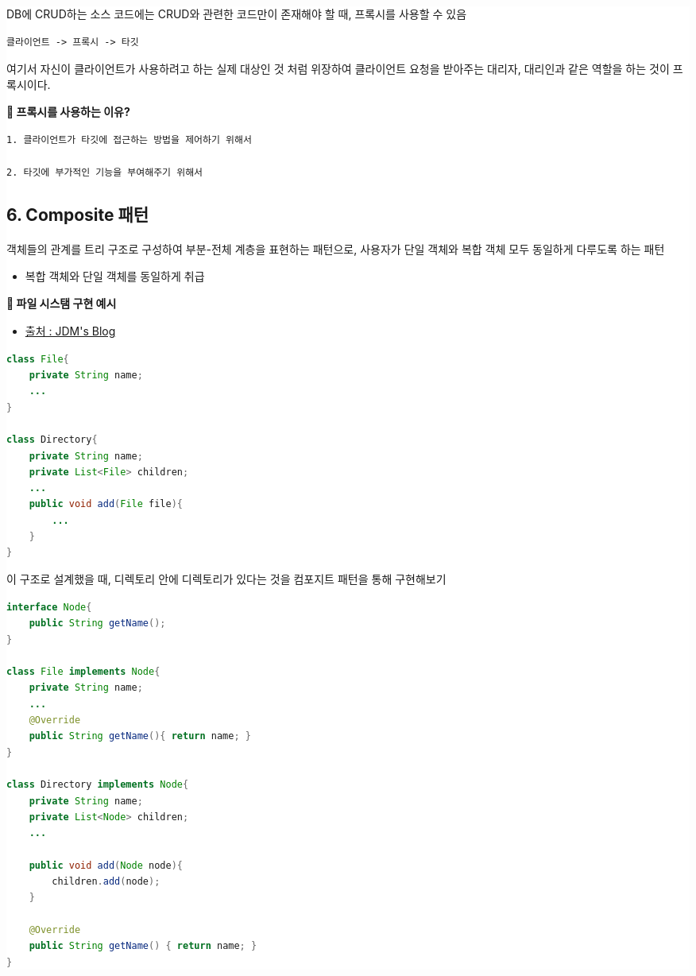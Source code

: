 DB에 CRUD하는 소스 코드에는 CRUD와 관련한 코드만이 존재해야 할 때, 프록시를 사용할 수 있음

```
클라이언트 -> 프록시 -> 타깃
```

여기서 자신이 클라이언트가 사용하려고 하는 실제 대상인 것 처럼 위장하여 클라이언트 요청을 받아주는 대리자, 대리인과 같은 역할을 하는 것이 프록시이다.

**🤔 프록시를 사용하는 이유?**

```
1. 클라이언트가 타깃에 접근하는 방법을 제어하기 위해서

2. 타깃에 부가적인 기능을 부여해주기 위해서
```

## 6. Composite 패턴

객체들의 관계를 트리 구조로 구성하여 부분-전체 계층을 표현하는 패턴으로, 사용자가 단일 객체와 복합 객체 모두 동일하게 다루도록 하는 패턴

- 복합 객체와 단일 객체를 동일하게 취급

**📁 파일 시스탬 구현 예시**

- [출처 : JDM's Blog](https://jdm.kr/blog/228)

```java
class File{
    private String name;
    ...
}

class Directory{
    private String name;
    private List<File> children;
    ...
    public void add(File file){
        ...
    }
}
```

이 구조로 설계했을 때, 디렉토리 안에 디렉토리가 있다는 것을 컴포지트 패턴을 통해 구현해보기

```java
interface Node{
    public String getName();
}

class File implements Node{
    private String name;
    ...
    @Override 
    public String getName(){ return name; }
}

class Directory implements Node{
    private String name;
    private List<Node> children;
    ...

    public void add(Node node){
        children.add(node);
    }

    @Override
    public String getName() { return name; }
}

```